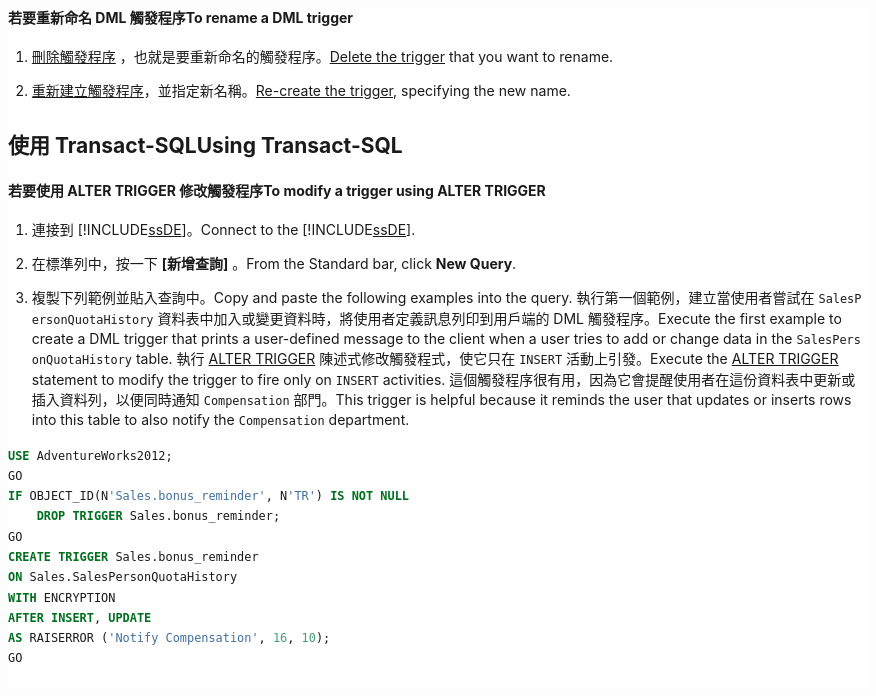 #### <a name="to-rename-a-dml-trigger"></a><span data-ttu-id="ccb3d-136">若要重新命名 DML 觸發程序</span><span class="sxs-lookup"><span data-stu-id="ccb3d-136">To rename a DML trigger</span></span>  
  
1.  <span data-ttu-id="ccb3d-137">[刪除觸發程序](../triggers/dml-triggers.md) ，也就是要重新命名的觸發程序。</span><span class="sxs-lookup"><span data-stu-id="ccb3d-137">[Delete the trigger](../triggers/dml-triggers.md) that you want to rename.</span></span>  
  
2.  <span data-ttu-id="ccb3d-138">[重新建立觸發程序](../triggers/create-dml-triggers.md)，並指定新名稱。</span><span class="sxs-lookup"><span data-stu-id="ccb3d-138">[Re-create the trigger](../triggers/create-dml-triggers.md), specifying the new name.</span></span>  
  
##  <a name="using-transact-sql"></a><a name="TsqlProcedure"></a> <span data-ttu-id="ccb3d-139">使用 Transact-SQL</span><span class="sxs-lookup"><span data-stu-id="ccb3d-139">Using Transact-SQL</span></span>  
  
#### <a name="to-modify-a-trigger-using-alter-trigger"></a><span data-ttu-id="ccb3d-140">若要使用 ALTER TRIGGER 修改觸發程序</span><span class="sxs-lookup"><span data-stu-id="ccb3d-140">To modify a trigger using ALTER TRIGGER</span></span>  
  
1.  <span data-ttu-id="ccb3d-141">連接到 [!INCLUDE[ssDE](../../../includes/ssde-md.md)]。</span><span class="sxs-lookup"><span data-stu-id="ccb3d-141">Connect to the [!INCLUDE[ssDE](../../../includes/ssde-md.md)].</span></span>  
  
2.  <span data-ttu-id="ccb3d-142">在標準列中，按一下 **[新增查詢]** 。</span><span class="sxs-lookup"><span data-stu-id="ccb3d-142">From the Standard bar, click **New Query**.</span></span>  
  
3.  <span data-ttu-id="ccb3d-143">複製下列範例並貼入查詢中。</span><span class="sxs-lookup"><span data-stu-id="ccb3d-143">Copy and paste the following examples into the query.</span></span> <span data-ttu-id="ccb3d-144">執行第一個範例，建立當使用者嘗試在 `SalesPersonQuotaHistory` 資料表中加入或變更資料時，將使用者定義訊息列印到用戶端的 DML 觸發程序。</span><span class="sxs-lookup"><span data-stu-id="ccb3d-144">Execute the first example to create a DML trigger that prints a user-defined message to the client when a user tries to add or change data in the `SalesPersonQuotaHistory` table.</span></span> <span data-ttu-id="ccb3d-145">執行 [ALTER TRIGGER](/sql/t-sql/statements/alter-trigger-transact-sql) 陳述式修改觸發程式，使它只在 `INSERT` 活動上引發。</span><span class="sxs-lookup"><span data-stu-id="ccb3d-145">Execute the [ALTER TRIGGER](/sql/t-sql/statements/alter-trigger-transact-sql) statement to modify the trigger to fire only on `INSERT` activities.</span></span> <span data-ttu-id="ccb3d-146">這個觸發程序很有用，因為它會提醒使用者在這份資料表中更新或插入資料列，以便同時通知 `Compensation` 部門。</span><span class="sxs-lookup"><span data-stu-id="ccb3d-146">This trigger is helpful because it reminds the user that updates or inserts rows into this table to also notify the `Compensation` department.</span></span>  
  
```sql  
USE AdventureWorks2012;  
GO  
IF OBJECT_ID(N'Sales.bonus_reminder', N'TR') IS NOT NULL  
    DROP TRIGGER Sales.bonus_reminder;  
GO  
CREATE TRIGGER Sales.bonus_reminder  
ON Sales.SalesPersonQuotaHistory  
WITH ENCRYPTION  
AFTER INSERT, UPDATE   
AS RAISERROR ('Notify Compensation', 16, 10);  
GO  
  
```  
  